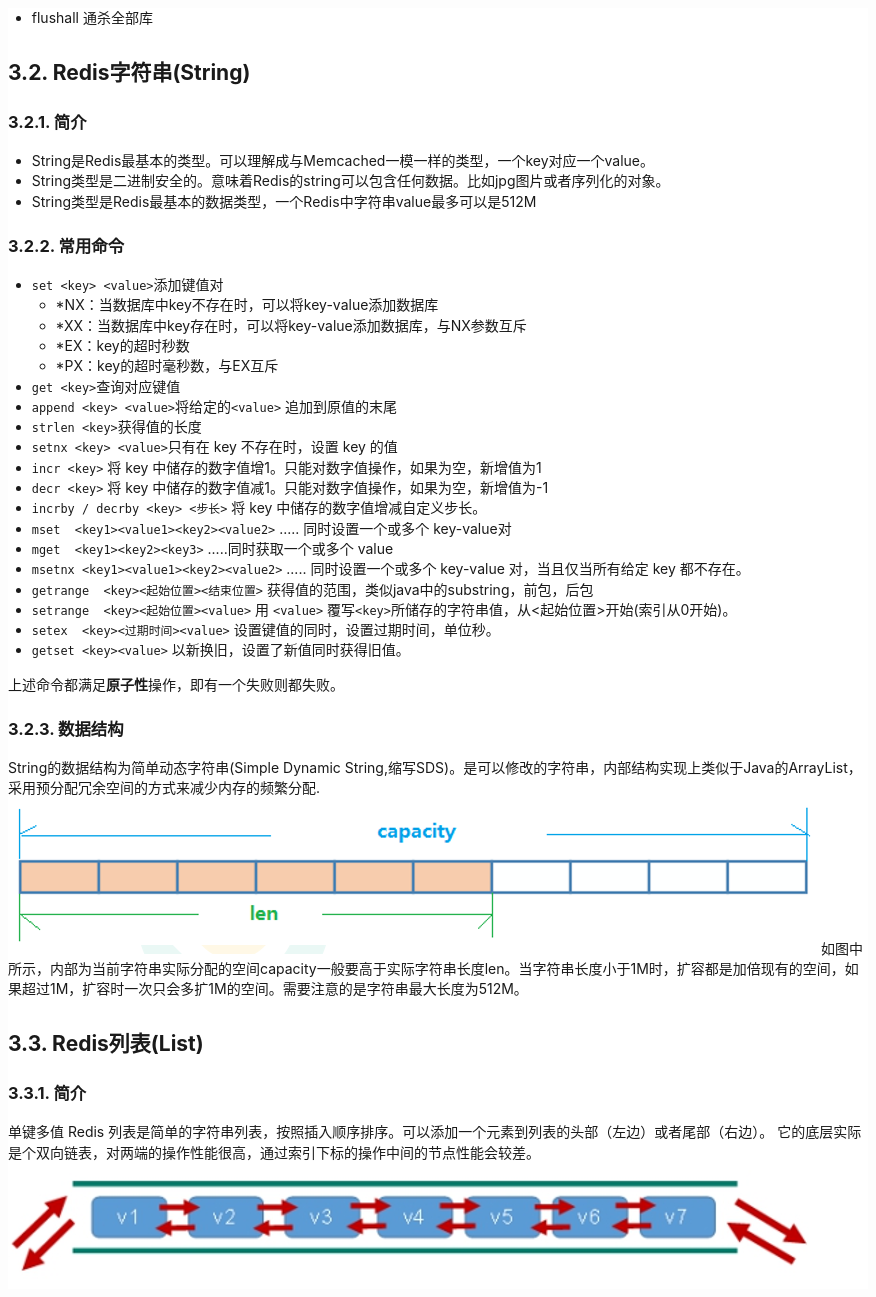 - flushall 通杀全部库

## 3.2. Redis字符串(String)
### 3.2.1. 简介
- String是Redis最基本的类型。可以理解成与Memcached一模一样的类型，一个key对应一个value。
- String类型是二进制安全的。意味着Redis的string可以包含任何数据。比如jpg图片或者序列化的对象。
- String类型是Redis最基本的数据类型，一个Redis中字符串value最多可以是512M

### 3.2.2. 常用命令
- `set <key> <value>`添加键值对
    - *NX：当数据库中key不存在时，可以将key-value添加数据库
    - *XX：当数据库中key存在时，可以将key-value添加数据库，与NX参数互斥
    - *EX：key的超时秒数
    - *PX：key的超时毫秒数，与EX互斥
- `get <key>`查询对应键值
- `append <key> <value>`将给定的`<value>` 追加到原值的末尾
- `strlen <key>`获得值的长度
- `setnx <key> <value>`只有在 key 不存在时，设置 key 的值
- `incr <key>` 将 key 中储存的数字值增1。只能对数字值操作，如果为空，新增值为1
- `decr <key>` 将 key 中储存的数字值减1。只能对数字值操作，如果为空，新增值为-1
- `incrby / decrby <key> <步长>` 将 key 中储存的数字值增减自定义步长。
- `mset  <key1><value1><key2><value2>`  ..... 同时设置一个或多个 key-value对  
- `mget  <key1><key2><key3>` .....同时获取一个或多个 value  
- `msetnx <key1><value1><key2><value2>`  ..... 同时设置一个或多个 key-value 对，当且仅当所有给定 key 都不存在。
- `getrange  <key><起始位置><结束位置>` 获得值的范围，类似java中的substring，前包，后包
- `setrange  <key><起始位置><value>` 用 `<value>`  覆写`<key>`所储存的字符串值，从<起始位置>开始(索引从0开始)。
- `setex  <key><过期时间><value>` 设置键值的同时，设置过期时间，单位秒。
- `getset <key><value>` 以新换旧，设置了新值同时获得旧值。

上述命令都满足**原子性**操作，即有一个失败则都失败。

### 3.2.3. 数据结构
String的数据结构为简单动态字符串(Simple Dynamic String,缩写SDS)。是可以修改的字符串，内部结构实现上类似于Java的ArrayList，采用预分配冗余空间的方式来减少内存的频繁分配.
![](images/2022-08-01-23-15-45.png)
如图中所示，内部为当前字符串实际分配的空间capacity一般要高于实际字符串长度len。当字符串长度小于1M时，扩容都是加倍现有的空间，如果超过1M，扩容时一次只会多扩1M的空间。需要注意的是字符串最大长度为512M。

## 3.3. Redis列表(List)
### 3.3.1. 简介
单键多值
Redis 列表是简单的字符串列表，按照插入顺序排序。可以添加一个元素到列表的头部（左边）或者尾部（右边）。
它的底层实际是个双向链表，对两端的操作性能很高，通过索引下标的操作中间的节点性能会较差。
![](images/2022-08-01-23-17-13.png)
